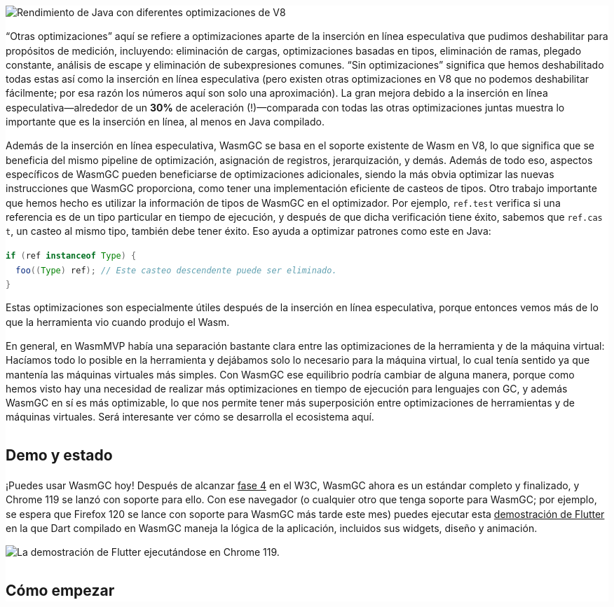 
![Rendimiento de Java con diferentes optimizaciones de V8](/_img/wasm-gc-porting/benchmark2.svg "Latencia de WasmGC sin optimizaciones, con otras optimizaciones, con inserción en línea especulativa, y con inserción en línea especulativa + otras optimizaciones. La mayor mejora por mucho es al agregar inserción en línea especulativa.")

“Otras optimizaciones” aquí se refiere a optimizaciones aparte de la inserción en línea especulativa que pudimos deshabilitar para propósitos de medición, incluyendo: eliminación de cargas, optimizaciones basadas en tipos, eliminación de ramas, plegado constante, análisis de escape y eliminación de subexpresiones comunes. “Sin optimizaciones” significa que hemos deshabilitado todas estas así como la inserción en línea especulativa (pero existen otras optimizaciones en V8 que no podemos deshabilitar fácilmente; por esa razón los números aquí son solo una aproximación). La gran mejora debido a la inserción en línea especulativa—alrededor de un **30%** de aceleración (!)—comparada con todas las otras optimizaciones juntas muestra lo importante que es la inserción en línea, al menos en Java compilado.

Además de la inserción en línea especulativa, WasmGC se basa en el soporte existente de Wasm en V8, lo que significa que se beneficia del mismo pipeline de optimización, asignación de registros, jerarquización, y demás. Además de todo eso, aspectos específicos de WasmGC pueden beneficiarse de optimizaciones adicionales, siendo la más obvia optimizar las nuevas instrucciones que WasmGC proporciona, como tener una implementación eficiente de casteos de tipos. Otro trabajo importante que hemos hecho es utilizar la información de tipos de WasmGC en el optimizador. Por ejemplo, `ref.test` verifica si una referencia es de un tipo particular en tiempo de ejecución, y después de que dicha verificación tiene éxito, sabemos que `ref.cast`, un casteo al mismo tipo, también debe tener éxito. Eso ayuda a optimizar patrones como este en Java:

```java
if (ref instanceof Type) {
  foo((Type) ref); // Este casteo descendente puede ser eliminado.
}
```

Estas optimizaciones son especialmente útiles después de la inserción en línea especulativa, porque entonces vemos más de lo que la herramienta vio cuando produjo el Wasm.

En general, en WasmMVP había una separación bastante clara entre las optimizaciones de la herramienta y de la máquina virtual: Hacíamos todo lo posible en la herramienta y dejábamos solo lo necesario para la máquina virtual, lo cual tenía sentido ya que mantenía las máquinas virtuales más simples. Con WasmGC ese equilibrio podría cambiar de alguna manera, porque como hemos visto hay una necesidad de realizar más optimizaciones en tiempo de ejecución para lenguajes con GC, y además WasmGC en sí es más optimizable, lo que nos permite tener más superposición entre optimizaciones de herramientas y de máquinas virtuales. Será interesante ver cómo se desarrolla el ecosistema aquí.

## Demo y estado

¡Puedes usar WasmGC hoy! Después de alcanzar [fase 4](https://github.com/WebAssembly/meetings/blob/main/process/phases.md#4-standardize-the-feature-working-group) en el W3C, WasmGC ahora es un estándar completo y finalizado, y Chrome 119 se lanzó con soporte para ello. Con ese navegador (o cualquier otro que tenga soporte para WasmGC; por ejemplo, se espera que Firefox 120 se lance con soporte para WasmGC más tarde este mes) puedes ejecutar esta [demostración de Flutter](https://flutterweb-wasm.web.app/) en la que Dart compilado en WasmGC maneja la lógica de la aplicación, incluidos sus widgets, diseño y animación.

![La demostración de Flutter ejecutándose en Chrome 119.](/_img/wasm-gc-porting/flutter-wasm-demo.png "Material 3 renderizado por Flutter WasmGC.")

## Cómo empezar
